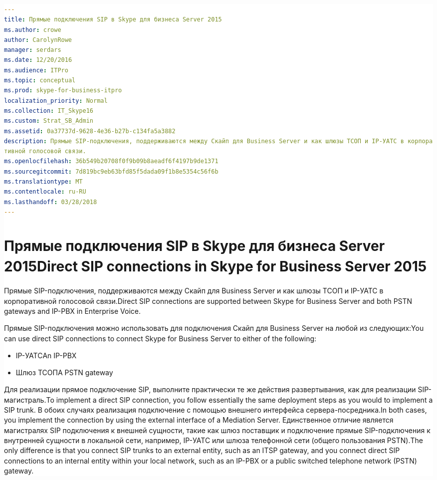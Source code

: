 ```yaml
---
title: Прямые подключения SIP в Skype для бизнеса Server 2015
ms.author: crowe
author: CarolynRowe
manager: serdars
ms.date: 12/20/2016
ms.audience: ITPro
ms.topic: conceptual
ms.prod: skype-for-business-itpro
localization_priority: Normal
ms.collection: IT_Skype16
ms.custom: Strat_SB_Admin
ms.assetid: 0a37737d-9628-4e36-b27b-c134fa5a3882
description: Прямые SIP-подключения, поддерживаются между Скайп для Business Server и как шлюзы ТСОП и IP-УАТС в корпоративной голосовой связи.
ms.openlocfilehash: 36b549b20708f0f9b09b8aeadf6f4197b9de1371
ms.sourcegitcommit: 7d819bc9eb63bfd85f5dada09f1b8e5354c56f6b
ms.translationtype: MT
ms.contentlocale: ru-RU
ms.lasthandoff: 03/28/2018
---
```

# <a name="direct-sip-connections-in-skype-for-business-server-2015"></a><span data-ttu-id="0b720-103">Прямые подключения SIP в Skype для бизнеса Server 2015</span><span class="sxs-lookup"><span data-stu-id="0b720-103">Direct SIP connections in Skype for Business Server 2015</span></span>
 
<span data-ttu-id="0b720-104">Прямые SIP-подключения, поддерживаются между Скайп для Business Server и как шлюзы ТСОП и IP-УАТС в корпоративной голосовой связи.</span><span class="sxs-lookup"><span data-stu-id="0b720-104">Direct SIP connections are supported between Skype for Business Server and both PSTN gateways and IP-PBX in Enterprise Voice.</span></span>
  
<span data-ttu-id="0b720-105">Прямые SIP-подключения можно использовать для подключения Скайп для Business Server на любой из следующих:</span><span class="sxs-lookup"><span data-stu-id="0b720-105">You can use direct SIP connections to connect Skype for Business Server to either of the following:</span></span>
  
- <span data-ttu-id="0b720-106">IP-УАТС</span><span class="sxs-lookup"><span data-stu-id="0b720-106">An IP-PBX</span></span> 
    
- <span data-ttu-id="0b720-107">Шлюз ТСОП</span><span class="sxs-lookup"><span data-stu-id="0b720-107">A PSTN gateway</span></span>
    
<span data-ttu-id="0b720-108">Для реализации прямое подключение SIP, выполните практически те же действия развертывания, как для реализации SIP-магистраль.</span><span class="sxs-lookup"><span data-stu-id="0b720-108">To implement a direct SIP connection, you follow essentially the same deployment steps as you would to implement a SIP trunk.</span></span> <span data-ttu-id="0b720-109">В обоих случаях реализация подключение с помощью внешнего интерфейса сервера-посредника.</span><span class="sxs-lookup"><span data-stu-id="0b720-109">In both cases, you implement the connection by using the external interface of a Mediation Server.</span></span> <span data-ttu-id="0b720-110">Единственное отличие является магистралях SIP подключения к внешней сущности, такие как шлюз поставщик и подключение прямые SIP-подключения к внутренней сущности в локальной сети, например, IP-УАТС или шлюза телефонной сети (общего пользования PSTN).</span><span class="sxs-lookup"><span data-stu-id="0b720-110">The only difference is that you connect SIP trunks to an external entity, such as an ITSP gateway, and you connect direct SIP connections to an internal entity within your local network, such as an IP-PBX or a public switched telephone network (PSTN) gateway.</span></span>
  